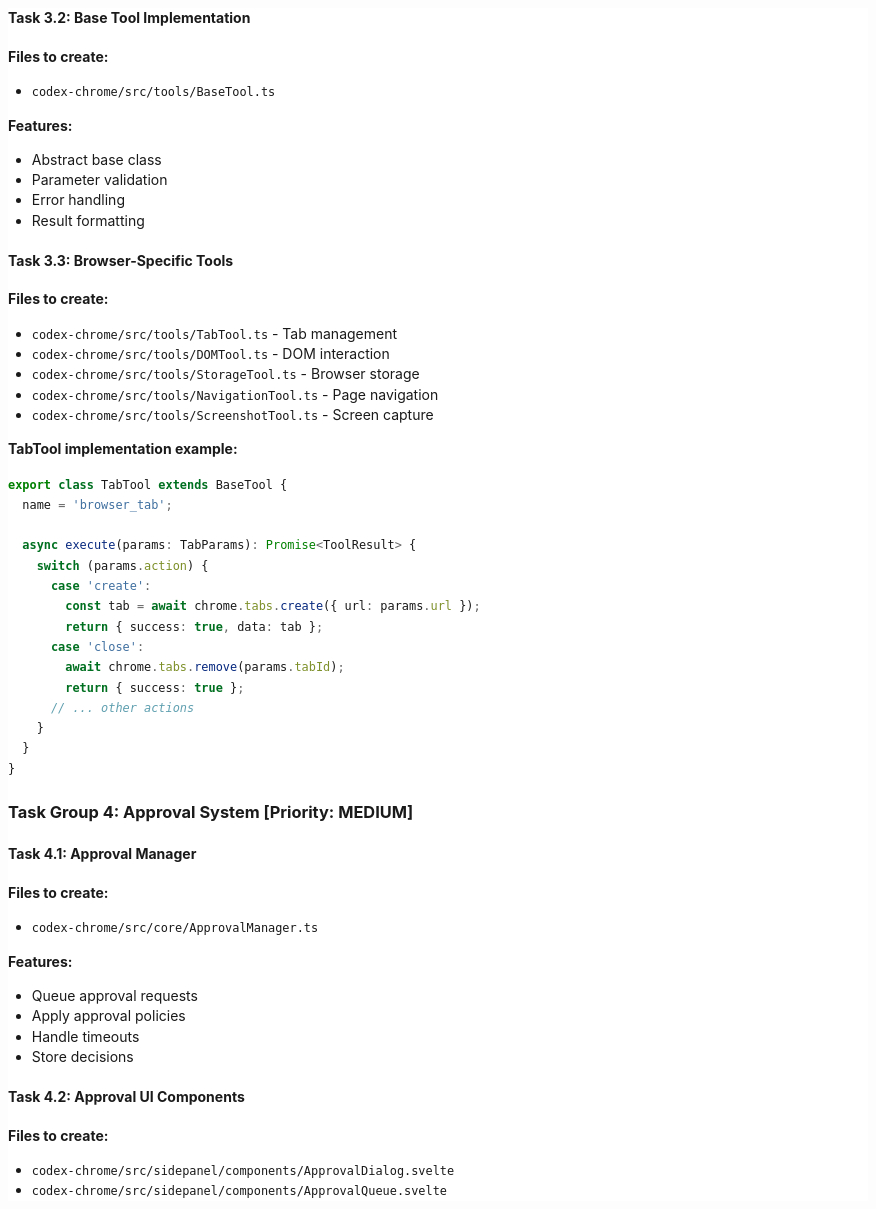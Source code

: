 #### Task 3.2: Base Tool Implementation
**Files to create:**
- `codex-chrome/src/tools/BaseTool.ts`

**Features:**
- Abstract base class
- Parameter validation
- Error handling
- Result formatting

#### Task 3.3: Browser-Specific Tools
**Files to create:**
- `codex-chrome/src/tools/TabTool.ts` - Tab management
- `codex-chrome/src/tools/DOMTool.ts` - DOM interaction
- `codex-chrome/src/tools/StorageTool.ts` - Browser storage
- `codex-chrome/src/tools/NavigationTool.ts` - Page navigation
- `codex-chrome/src/tools/ScreenshotTool.ts` - Screen capture

**TabTool implementation example:**
```typescript
export class TabTool extends BaseTool {
  name = 'browser_tab';

  async execute(params: TabParams): Promise<ToolResult> {
    switch (params.action) {
      case 'create':
        const tab = await chrome.tabs.create({ url: params.url });
        return { success: true, data: tab };
      case 'close':
        await chrome.tabs.remove(params.tabId);
        return { success: true };
      // ... other actions
    }
  }
}
```

### Task Group 4: Approval System [Priority: MEDIUM]

#### Task 4.1: Approval Manager
**Files to create:**
- `codex-chrome/src/core/ApprovalManager.ts`

**Features:**
- Queue approval requests
- Apply approval policies
- Handle timeouts
- Store decisions

#### Task 4.2: Approval UI Components
**Files to create:**
- `codex-chrome/src/sidepanel/components/ApprovalDialog.svelte`
- `codex-chrome/src/sidepanel/components/ApprovalQueue.svelte`

